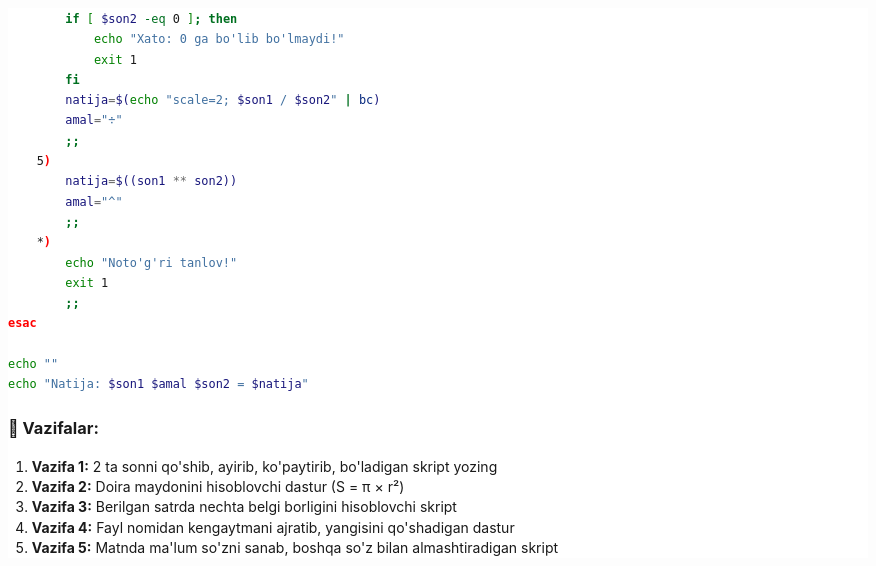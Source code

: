 ```bash
        if [ $son2 -eq 0 ]; then
            echo "Xato: 0 ga bo'lib bo'lmaydi!"
            exit 1
        fi
        natija=$(echo "scale=2; $son1 / $son2" | bc)
        amal="÷"
        ;;
    5)
        natija=$((son1 ** son2))
        amal="^"
        ;;
    *)
        echo "Noto'g'ri tanlov!"
        exit 1
        ;;
esac

echo ""
echo "Natija: $son1 $amal $son2 = $natija"
```

### 📝 Vazifalar:

1. **Vazifa 1:** 2 ta sonni qo'shib, ayirib, ko'paytirib, bo'ladigan skript yozing
2. **Vazifa 2:** Doira maydonini hisoblovchi dastur (S = π × r²)
3. **Vazifa 3:** Berilgan satrda nechta belgi borligini hisoblovchi skript
4. **Vazifa 4:** Fayl nomidan kengaytmani ajratib, yangisini qo'shadigan dastur
5. **Vazifa 5:** Matnda ma'lum so'zni sanab, boshqa so'z bilan almashtiradigan skript
